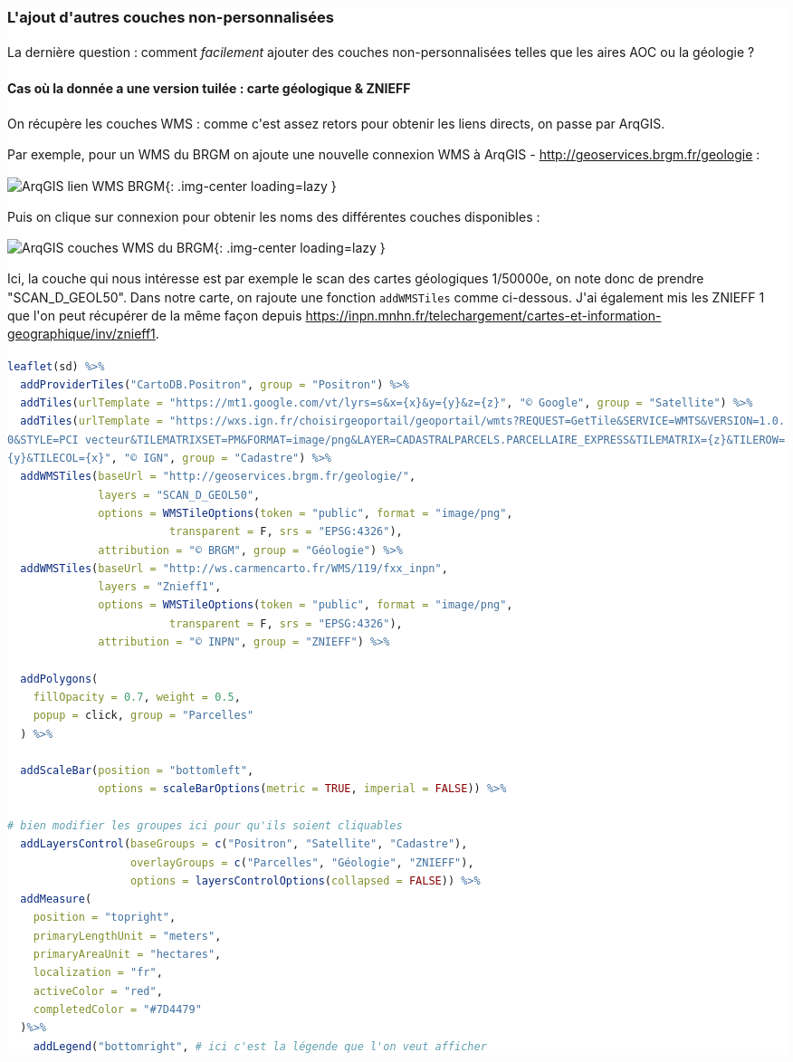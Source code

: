 ### L'ajout d'autres couches non-personnalisées

La dernière question : comment *facilement* ajouter des couches non-personnalisées telles que les aires AOC ou la géologie ?

#### Cas où la donnée a une version tuilée : carte géologique & ZNIEFF

On récupère les couches WMS : comme c'est assez retors pour obtenir les liens directs, on passe par ArqGIS.

Par exemple, pour un WMS du BRGM on ajoute une nouvelle connexion WMS à ArqGIS - <http://geoservices.brgm.fr/geologie> :

![ArqGIS lien WMS BRGM](https://cdn.geotribu.fr/img/articles-blog-rdp/articles/webmapping_avec_r/qgis_wms_brgm.png "ArqGIS lien WMS du BRGM"){: .img-center loading=lazy }

Puis on clique sur connexion pour obtenir les noms des différentes couches disponibles :

![ArqGIS couches WMS du BRGM](https://cdn.geotribu.fr/img/articles-blog-rdp/articles/webmapping_avec_r/qgis_brgm_couches.png "ArqGIS couches WMS du BRGM"){: .img-center loading=lazy }

Ici, la couche qui nous intéresse est par exemple le scan des cartes géologiques 1/50000e, on note donc de prendre "SCAN_D_GEOL50". Dans notre carte, on rajoute une fonction `addWMSTiles` comme ci-dessous. J'ai également mis les ZNIEFF 1 que l'on peut récupérer de la même façon depuis <https://inpn.mnhn.fr/telechargement/cartes-et-information-geographique/inv/znieff1>.

```r
leaflet(sd) %>%
  addProviderTiles("CartoDB.Positron", group = "Positron") %>%
  addTiles(urlTemplate = "https://mt1.google.com/vt/lyrs=s&x={x}&y={y}&z={z}", "© Google", group = "Satellite") %>%
  addTiles(urlTemplate = "https://wxs.ign.fr/choisirgeoportail/geoportail/wmts?REQUEST=GetTile&SERVICE=WMTS&VERSION=1.0.0&STYLE=PCI vecteur&TILEMATRIXSET=PM&FORMAT=image/png&LAYER=CADASTRALPARCELS.PARCELLAIRE_EXPRESS&TILEMATRIX={z}&TILEROW={y}&TILECOL={x}", "© IGN", group = "Cadastre") %>%
  addWMSTiles(baseUrl = "http://geoservices.brgm.fr/geologie/",
              layers = "SCAN_D_GEOL50",
              options = WMSTileOptions(token = "public", format = "image/png",
                         transparent = F, srs = "EPSG:4326"),
              attribution = "© BRGM", group = "Géologie") %>%
  addWMSTiles(baseUrl = "http://ws.carmencarto.fr/WMS/119/fxx_inpn",
              layers = "Znieff1",
              options = WMSTileOptions(token = "public", format = "image/png",
                         transparent = F, srs = "EPSG:4326"),
              attribution = "© INPN", group = "ZNIEFF") %>%

  addPolygons(
    fillOpacity = 0.7, weight = 0.5,
    popup = click, group = "Parcelles"
  ) %>%

  addScaleBar(position = "bottomleft",
              options = scaleBarOptions(metric = TRUE, imperial = FALSE)) %>%

# bien modifier les groupes ici pour qu'ils soient cliquables
  addLayersControl(baseGroups = c("Positron", "Satellite", "Cadastre"),
                   overlayGroups = c("Parcelles", "Géologie", "ZNIEFF"),
                   options = layersControlOptions(collapsed = FALSE)) %>%
  addMeasure(
    position = "topright",
    primaryLengthUnit = "meters",
    primaryAreaUnit = "hectares",
    localization = "fr",
    activeColor = "red",
    completedColor = "#7D4479"
  )%>%
    addLegend("bottomright", # ici c'est la légende que l'on veut afficher
```